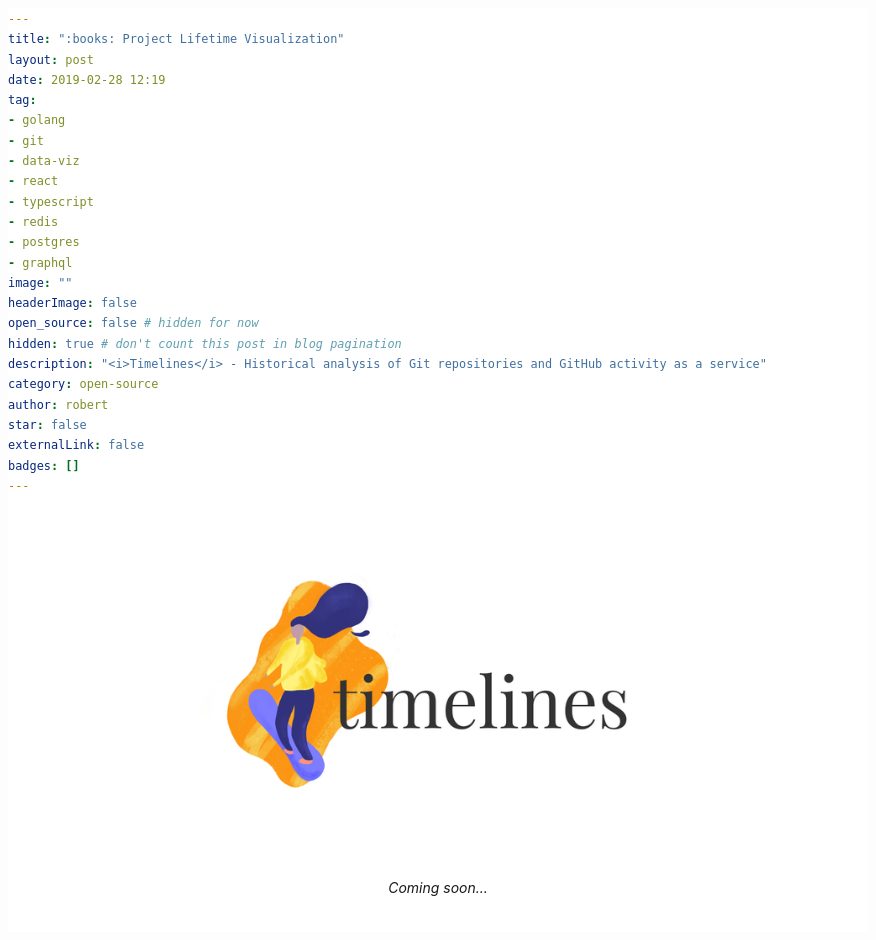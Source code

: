 ```yaml
---
title: ":books: Project Lifetime Visualization"
layout: post
date: 2019-02-28 12:19
tag:
- golang
- git
- data-viz
- react
- typescript
- redis
- postgres
- graphql
image: ""
headerImage: false
open_source: false # hidden for now
hidden: true # don't count this post in blog pagination
description: "<i>Timelines</i> - Historical analysis of Git repositories and GitHub activity as a service"
category: open-source
author: robert
star: false
externalLink: false
badges: []
---
```


<p align="center">
    <img src="/assets/images/projects/timelines-banner.png" width="100%" />
</p>

<p align="center">
    <i>Coming soon...</i>
</p>

<br />
